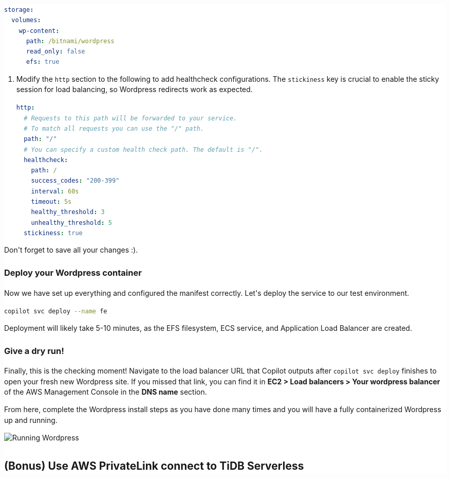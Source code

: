    ```yaml
   storage:
     volumes:
       wp-content:
         path: /bitnami/wordpress
         read_only: false
         efs: true
   ```

1. Modify the `http` section to the following to add healthcheck configurations. The `stickiness` key is crucial to enable the sticky session for load balancing, so Wordpress redirects work as expected.

   ```yaml
   http:
     # Requests to this path will be forwarded to your service.
     # To match all requests you can use the "/" path.
     path: "/"
     # You can specify a custom health check path. The default is "/".
     healthcheck:
       path: /
       success_codes: "200-399"
       interval: 60s
       timeout: 5s
       healthy_threshold: 3
       unhealthy_threshold: 5
     stickiness: true
   ```

Don't forget to save all your changes :).

### Deploy your Wordpress container

Now we have set up everything and configured the manifest correctly. Let's deploy the service to our test environment.

```bash
copilot svc deploy --name fe
```

Deployment will likely take 5-10 minutes, as the EFS filesystem, ECS service, and Application Load Balancer are created.

### Give a dry run!

Finally, this is the checking moment! Navigate to the load balancer URL that Copilot outputs after `copilot svc deploy` finishes to open your fresh new Wordpress site. If you missed that link, you can find it in **EC2 > Load balancers > Your wordpress balancer** of the AWS Management Console in the **DNS name** section.

From here, complete the Wordpress install steps as you have done many times and you will have a fully containerized Wordpress up and running.

<Image src="/assets/20231212/running-wordpress.png" format="png" alt="Running Wordpress" />

## (Bonus) Use AWS PrivateLink connect to TiDB Serverless

